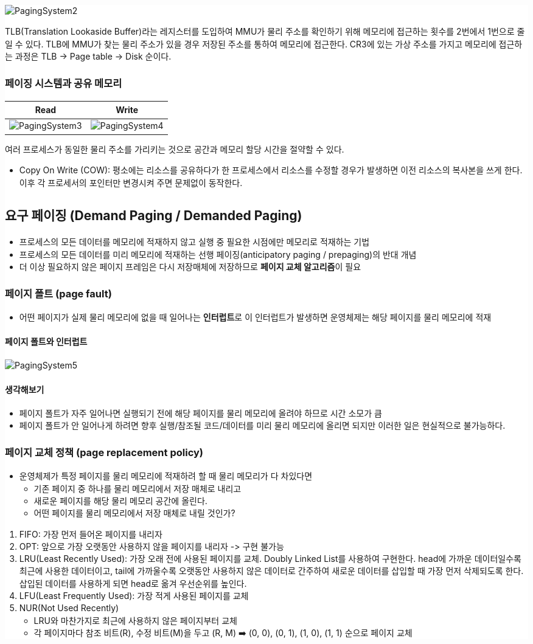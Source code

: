 ![PagingSystem2](https://user-images.githubusercontent.com/52024566/111022435-0f8d5680-8416-11eb-9b23-de7f1b72317d.png)

TLB(Translation Lookaside Buffer)라는 레지스터를 도입하여 MMU가 물리 주소를 확인하기 위해 메모리에 접근하는 횟수를 2번에서 1번으로 줄일 수 있다. TLB에 MMU가 찾는 물리 주소가 있을 경우 저장된 주소를 통하여 메모리에 접근한다. CR3에 있는 가상 주소를 가지고 메모리에 접근하는 과정은 TLB -> Page table -> Disk 순이다.

### 페이징 시스템과 공유 메모리

|                             Read                             |                            Write                             |
| :----------------------------------------------------------: | :----------------------------------------------------------: |
| ![PagingSystem3](https://user-images.githubusercontent.com/52024566/111022801-76ac0a80-8418-11eb-852f-77569e0e78b2.png) | ![PagingSystem4](https://user-images.githubusercontent.com/52024566/111022802-7875ce00-8418-11eb-8c85-7258846e6622.png) |

여러 프로세스가 동일한 물리 주소를 가리키는 것으로 공간과 메모리 할당 시간을 절약할 수 있다.

- Copy On Write (COW): 평소에는 리소스를 공유하다가 한 프로세스에서 리소스를 수정할 경우가 발생하면 이전 리소스의 복사본을 쓰게 한다. 이후 각 프로세서의 포인터만 변경시켜 주면 문제없이 동작한다.

## 요구 페이징 (Demand Paging / Demanded Paging)

- 프로세스의 모든 데이터를 메모리에 적재하지 않고 실행 중 필요한 시점에만 메모리로 적재하는 기법
- 프로세스의 모든 데이터를 미리 메모리에 적재하는 선행 페이징(anticipatory paging / prepaging)의 반대 개념
- 더 이상 필요하지 않은 페이지 프레임은 다시 저장매체에 저장하므로 **페이지 교체 알고리즘**이 필요

### 페이지 폴트 (page fault)

- 어떤 페이지가 실제 물리 메모리에 없을 때 일어나는 **인터럽트**로 이 인터럽트가 발생하면 운영체제는 해당 페이지를 물리 메모리에 적재

#### 페이지 폴트와 인터럽트

![PagingSystem5](https://user-images.githubusercontent.com/52024566/111023252-52056200-841b-11eb-9217-6ec668e6f541.png)

#### 생각해보기

- 페이지 폴트가 자주 일어나면 실행되기 전에 해당 페이지를 물리 메모리에 올려야 하므로 시간 소모가 큼
- 페이지 폴트가 안 일어나게 하려면 향후 실행/참조될 코드/데이터를 미리 물리 메모리에 올리면 되지만
  이러한 일은 현실적으로 불가능하다.

### 페이지 교체 정책 (page replacement policy)

- 운영체제가 특정 페이지를 물리 메모리에 적재하려 할 때 물리 메모리가 다 차있다면
  - 기존 페이지 중 하나를 물리 메모리에서 저장 매체로 내리고
  - 새로운 페이지를 해당 물리 메모리 공간에 올린다.
  - 어떤 페이지를 물리 메모리에서 저장 매체로 내릴 것인가?

1. FIFO: 가장 먼저 들어온 페이지를 내리자
2. OPT: 앞으로 가장 오랫동안 사용하지 않을 페이지를 내리자 -> 구현 불가능
3. LRU(Least Recently Used): 가장 오래 전에 사용된 페이지를 교체. Doubly Linked List를 사용하여 구현한다. head에 가까운 데이터일수록 최근에 사용한 데이터이고, tail에 가까울수록 오랫동안 사용하지 않은 데이터로 간주하여 새로운 데이터를 삽입할 때 가장 먼저 삭제되도록 한다. 삽입된 데이터를 사용하게 되면 head로 옮겨 우선순위를 높인다.
4. LFU(Least Frequently Used): 가장 적게 사용된 페이지를 교체
5. NUR(Not Used Recently)
   - LRU와 마찬가지로 최근에 사용하지 않은 페이지부터 교체
   - 각 페이지마다 참조 비트(R), 수정 비트(M)을 두고 (R, M) :arrow_right: (0, 0), (0, 1), (1, 0), (1, 1) 순으로 페이지 교체
